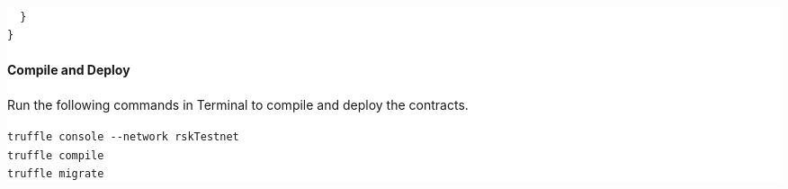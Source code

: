 ```
  }
}
```


#### Compile and Deploy
Run the following commands in Terminal to compile and deploy the contracts.

```
truffle console --network rskTestnet
truffle compile
truffle migrate 
```

